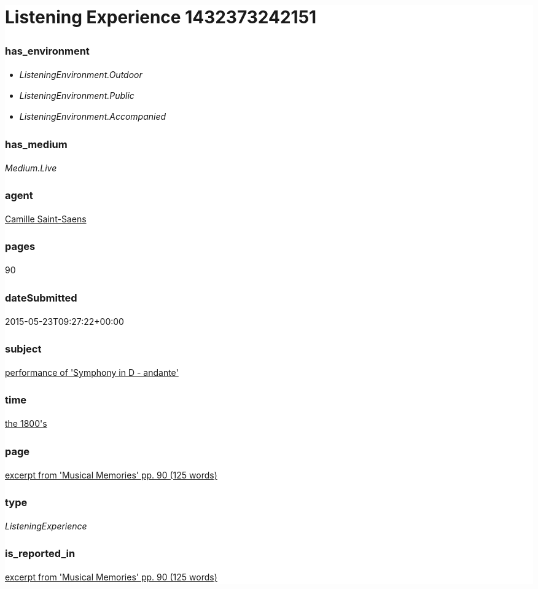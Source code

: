 # Listening Experience 1432373242151

### has_environment

 - *ListeningEnvironment.Outdoor*

 - *ListeningEnvironment.Public*

 - *ListeningEnvironment.Accompanied*

### has_medium


*Medium.Live*

### agent


[Camille Saint-Saens](#Camille-Saint-Saens)

### pages


90

### dateSubmitted


2015-05-23T09:27:22+00:00

### subject


[performance of 'Symphony in D - andante'](#performance-of-'Symphony-in-D---andante')

### time


[the 1800's](#the-1800's)

### page


[excerpt from 'Musical Memories' pp. 90 (125 words)](#excerpt-from-'Musical-Memories'-pp.-90-(125-words))

### type


*ListeningExperience*

### is_reported_in


[excerpt from 'Musical Memories' pp. 90 (125 words)](#excerpt-from-'Musical-Memories'-pp.-90-(125-words))

